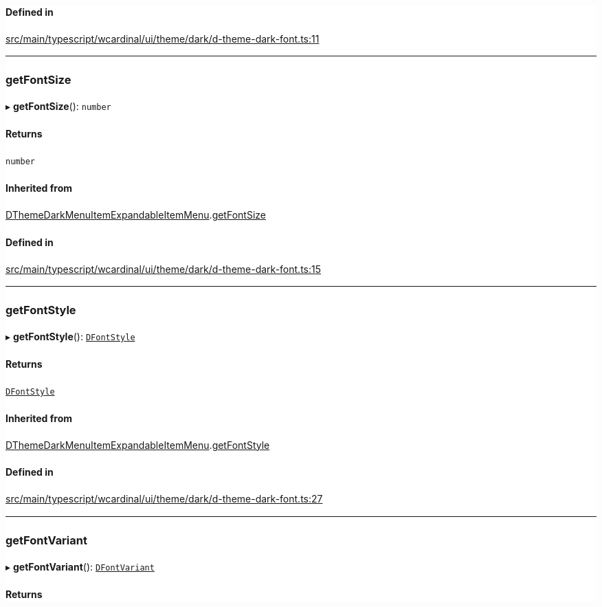 #### Defined in

[src/main/typescript/wcardinal/ui/theme/dark/d-theme-dark-font.ts:11](https://github.com/winter-cardinal/winter-cardinal-ui/blob/v0.179.0/src/main/typescript/wcardinal/ui/theme/dark/d-theme-dark-font.ts#L11)

___

### getFontSize

▸ **getFontSize**(): `number`

#### Returns

`number`

#### Inherited from

[DThemeDarkMenuItemExpandableItemMenu](DThemeDarkMenuItemExpandableItemMenu.md).[getFontSize](DThemeDarkMenuItemExpandableItemMenu.md#getfontsize)

#### Defined in

[src/main/typescript/wcardinal/ui/theme/dark/d-theme-dark-font.ts:15](https://github.com/winter-cardinal/winter-cardinal-ui/blob/v0.179.0/src/main/typescript/wcardinal/ui/theme/dark/d-theme-dark-font.ts#L15)

___

### getFontStyle

▸ **getFontStyle**(): [`DFontStyle`](../index.md#dfontstyle)

#### Returns

[`DFontStyle`](../index.md#dfontstyle)

#### Inherited from

[DThemeDarkMenuItemExpandableItemMenu](DThemeDarkMenuItemExpandableItemMenu.md).[getFontStyle](DThemeDarkMenuItemExpandableItemMenu.md#getfontstyle)

#### Defined in

[src/main/typescript/wcardinal/ui/theme/dark/d-theme-dark-font.ts:27](https://github.com/winter-cardinal/winter-cardinal-ui/blob/v0.179.0/src/main/typescript/wcardinal/ui/theme/dark/d-theme-dark-font.ts#L27)

___

### getFontVariant

▸ **getFontVariant**(): [`DFontVariant`](../index.md#dfontvariant)

#### Returns
